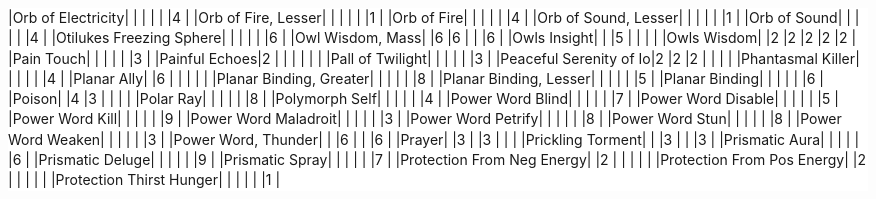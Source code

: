 |Orb of Electricity|  |  |  |  |  |4 |
|Orb of Fire, Lesser|  |  |  |  |  |1 |
|Orb of Fire|  |  |  |  |  |4 |
|Orb of Sound, Lesser|  |  |  |  |  |1 |
|Orb of Sound|  |  |  |  |  |4 |
|Otilukes Freezing Sphere|  |  |  |  |  |6 |
|Owl Wisdom, Mass|  |6 |6 |  |  |6 |
|Owls Insight|  |  |5 |  |  |  |
|Owls Wisdom|  |2 |2 |2 |2 |2 |
|Pain Touch|  |  |  |  |  |3 |
|Painful Echoes|2 |  |  |  |  |  |
|Pall of Twilight|  |  |  |  |  |3 |
|Peaceful Serenity of Io|2 |2 |2 |  |  |  |
|Phantasmal Killer|  |  |  |  |  |4 |
|Planar Ally|  |6 |  |  |  |  |
|Planar Binding, Greater|  |  |  |  |  |8 |
|Planar Binding, Lesser|  |  |  |  |  |5 |
|Planar Binding|  |  |  |  |  |6 |
|Poison|  |4 |3 |  |  |  |
|Polar Ray|  |  |  |  |  |8 |
|Polymorph Self|  |  |  |  |  |4 |
|Power Word Blind|  |  |  |  |  |7 |
|Power Word Disable|  |  |  |  |  |5 |
|Power Word Kill|  |  |  |  |  |9 |
|Power Word Maladroit|  |  |  |  |  |3 |
|Power Word Petrify|  |  |  |  |  |8 |
|Power Word Stun|  |  |  |  |  |8 |
|Power Word Weaken|  |  |  |  |  |3 |
|Power Word, Thunder|  |  |6 |  |  |6 |
|Prayer|  |3 |  |3 |  |  |
|Prickling Torment|  |  |3 |  |  |3 |
|Prismatic Aura|  |  |  |  |  |6 |
|Prismatic Deluge|  |  |  |  |  |9 |
|Prismatic Spray|  |  |  |  |  |7 |
|Protection From Neg Energy|  |2 |  |  |  |  |
|Protection From Pos Energy|  |2 |  |  |  |  |
|Protection Thirst Hunger|  |  |  |  |  |1 |